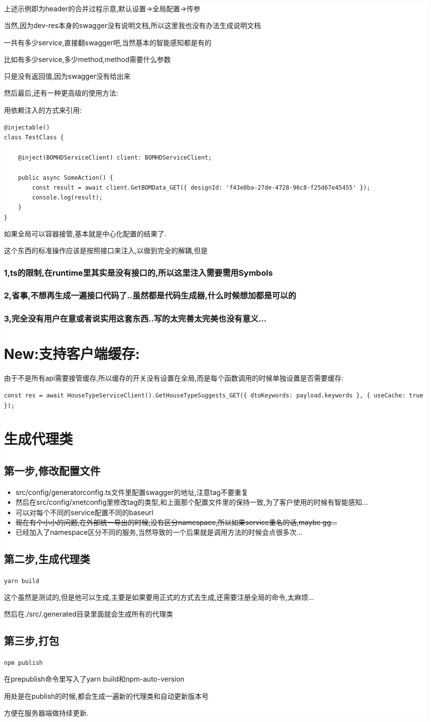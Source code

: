 上述示例即为header的合并过程示意,默认设置->全局配置->传参

当然,因为dev-res本身的swagger没有说明文档,所以这里我也没有办法生成说明文档

一共有多少service,直接翻swagger吧,当然基本的智能感知都是有的

比如有多少service,多少method,method需要什么参数

只是没有返回值,因为swagger没有给出来

然后最后,还有一种更高级的使用方法:

用依赖注入的方式来引用:

    @injectable()
    class TestClass {

        @inject(BOMHDServiceClient) client: BOMHDServiceClient;

        public async SomeAction() {
            const result = await client.GetBOMData_GET({ designId: 'f43e8ba-27de-4728-96c8-f25d67e45455' });
            console.log(result);
        }
    }

如果全局可以容器接管,基本就是中心化配置的结果了.

这个东西的标准操作应该是按照接口来注入,以做到完全的解耦,但是
### 1,ts的限制,在runtime里其实是没有接口的,所以这里注入需要需用Symbols
### 2,省事,不想再生成一遍接口代码了..虽然都是代码生成器,什么时候想加都是可以的
### 3,完全没有用户在意或者说实用这套东西..写的太完善太完美也没有意义...


# New:支持客户端缓存:

由于不是所有api需要接管缓存,所以缓存的开关没有设置在全局,而是每个函数调用的时候单独设置是否需要缓存:

    const res = await HouseTypeServiceClient().GetHouseTypeSuggests_GET({ dtoKeywords: payload.keywords }, { useCache: true });


# 生成代理类

## 第一步,修改配置文件

* src/config/generatorconfig.ts文件里配置swagger的地址,注意tag不要重复
* 然后在src/config/xnetconfig里修改tag的类型,和上面那个配置文件里的保持一致,为了客户使用的时候有智能感知...
* 可以对每个不同的service配置不同的baseurl
* ~~现在有个小小的问题,在外部统一导出的时候,没有区分namespace,所以如果service重名的话,maybe gg...~~
*  已经加入了namespace区分不同的服务,当然导致的一个后果就是调用方法的时候会点很多次...

## 第二步,生成代理类

    yarn build
这个虽然是测试的,但是他可以生成,主要是如果要用正式的方式去生成,还需要注册全局的命令,太麻烦...

然后在./src/.generated目录里面就会生成所有的代理类

## 第三步,打包

    npm publish

在prepublish命令里写入了yarn build和npm-auto-version

用处是在publish的时候,都会生成一遍新的代理类和自动更新版本号

方便在服务器端做持续更新.